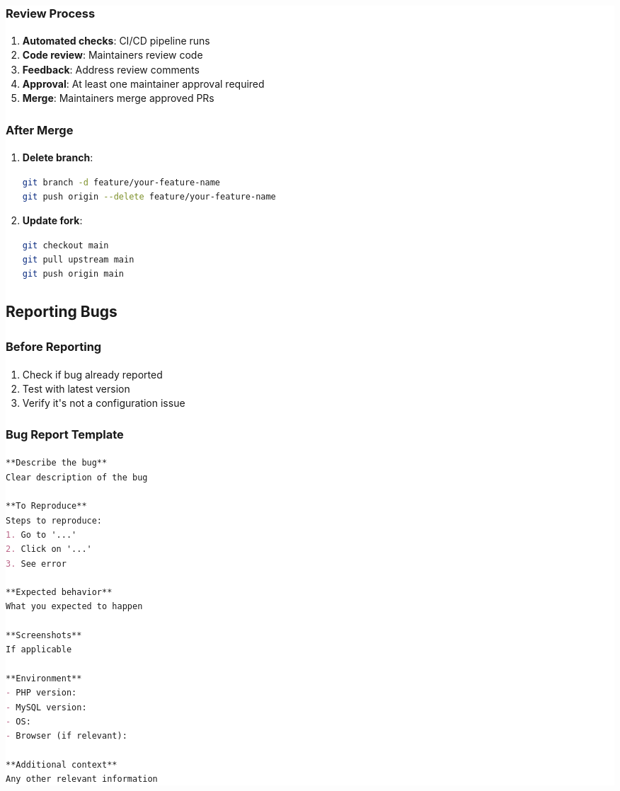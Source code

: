 ### Review Process

1. **Automated checks**: CI/CD pipeline runs
2. **Code review**: Maintainers review code
3. **Feedback**: Address review comments
4. **Approval**: At least one maintainer approval required
5. **Merge**: Maintainers merge approved PRs

### After Merge

1. **Delete branch**:
   ```bash
   git branch -d feature/your-feature-name
   git push origin --delete feature/your-feature-name
   ```

2. **Update fork**:
   ```bash
   git checkout main
   git pull upstream main
   git push origin main
   ```

## Reporting Bugs

### Before Reporting

1. Check if bug already reported
2. Test with latest version
3. Verify it's not a configuration issue

### Bug Report Template

```markdown
**Describe the bug**
Clear description of the bug

**To Reproduce**
Steps to reproduce:
1. Go to '...'
2. Click on '...'
3. See error

**Expected behavior**
What you expected to happen

**Screenshots**
If applicable

**Environment**
- PHP version:
- MySQL version:
- OS:
- Browser (if relevant):

**Additional context**
Any other relevant information
```
